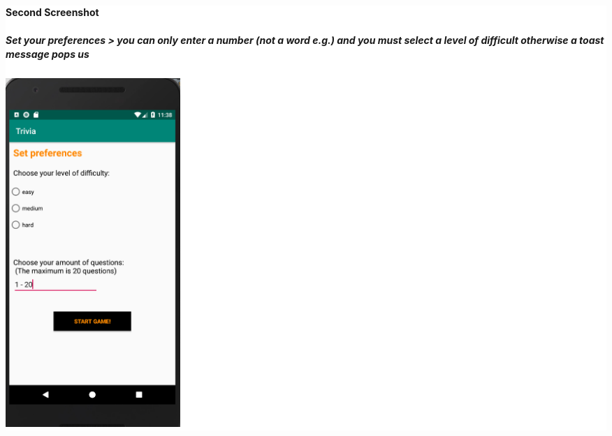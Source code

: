 #### Second Screenshot 
##### Set your preferences > you can only enter a number (not a word e.g.) and you must select a level of difficult otherwise a toast message pops us
<img width="250" height="500" src="https://github.com/Laurelborggreve/Trivia_new/blob/master/doc/Trivia2.png">
